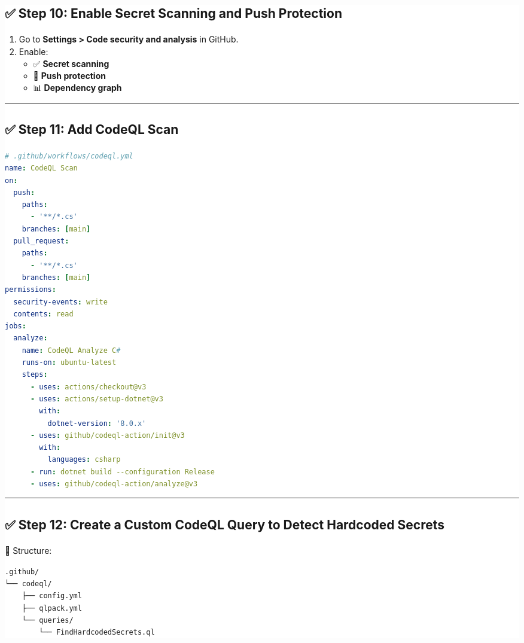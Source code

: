 
## ✅ Step 10: Enable Secret Scanning and Push Protection

1. Go to **Settings > Code security and analysis** in GitHub.
2. Enable:
   - ✅ **Secret scanning**
   - 🚦 **Push protection**
   - 📊 **Dependency graph**

---

## ✅ Step 11: Add CodeQL Scan

```yaml
# .github/workflows/codeql.yml
name: CodeQL Scan
on:
  push:
    paths:
      - '**/*.cs'
    branches: [main]
  pull_request:
    paths:
      - '**/*.cs'
    branches: [main]
permissions:
  security-events: write
  contents: read
jobs:
  analyze:
    name: CodeQL Analyze C#
    runs-on: ubuntu-latest
    steps:
      - uses: actions/checkout@v3
      - uses: actions/setup-dotnet@v3
        with:
          dotnet-version: '8.0.x'
      - uses: github/codeql-action/init@v3
        with:
          languages: csharp
      - run: dotnet build --configuration Release
      - uses: github/codeql-action/analyze@v3
```

---

## ✅ Step 12: Create a Custom CodeQL Query to Detect Hardcoded Secrets

📁 Structure:

```
.github/
└── codeql/
    ├── config.yml
    ├── qlpack.yml
    └── queries/
        └── FindHardcodedSecrets.ql
```

